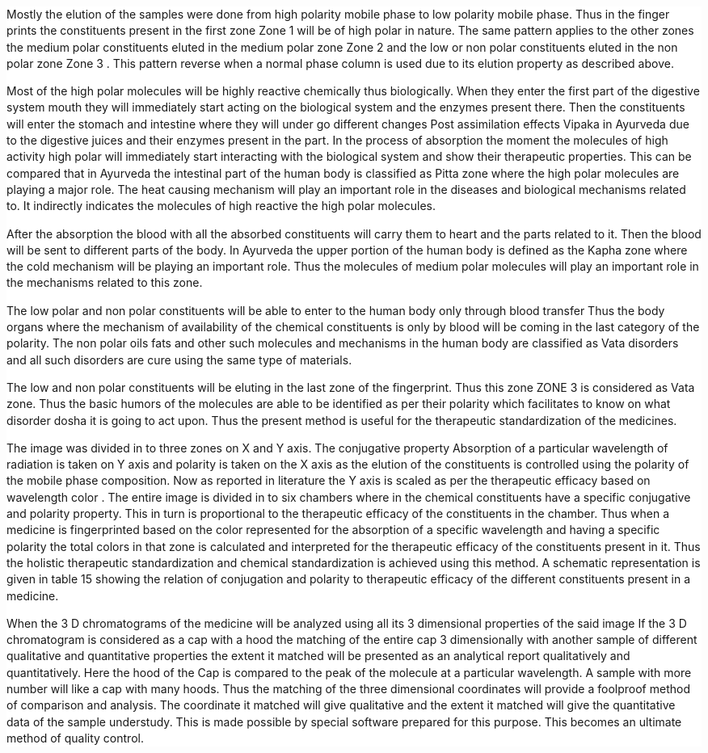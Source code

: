 Mostly the elution of the samples were done from high polarity mobile phase to low polarity mobile phase. Thus in the finger prints the constituents present in the first zone Zone 1 will be of high polar in nature. The same pattern applies to the other zones the medium polar constituents eluted in the medium polar zone Zone 2 and the low or non polar constituents eluted in the non polar zone Zone 3 . This pattern reverse when a normal phase column is used due to its elution property as described above.

Most of the high polar molecules will be highly reactive chemically thus biologically. When they enter the first part of the digestive system mouth they will immediately start acting on the biological system and the enzymes present there. Then the constituents will enter the stomach and intestine where they will under go different changes Post assimilation effects Vipaka in Ayurveda due to the digestive juices and their enzymes present in the part. In the process of absorption the moment the molecules of high activity high polar will immediately start interacting with the biological system and show their therapeutic properties. This can be compared that in Ayurveda the intestinal part of the human body is classified as Pitta zone where the high polar molecules are playing a major role. The heat causing mechanism will play an important role in the diseases and biological mechanisms related to. It indirectly indicates the molecules of high reactive the high polar molecules.

After the absorption the blood with all the absorbed constituents will carry them to heart and the parts related to it. Then the blood will be sent to different parts of the body. In Ayurveda the upper portion of the human body is defined as the Kapha zone where the cold mechanism will be playing an important role. Thus the molecules of medium polar molecules will play an important role in the mechanisms related to this zone.

The low polar and non polar constituents will be able to enter to the human body only through blood transfer Thus the body organs where the mechanism of availability of the chemical constituents is only by blood will be coming in the last category of the polarity. The non polar oils fats and other such molecules and mechanisms in the human body are classified as Vata disorders and all such disorders are cure using the same type of materials.

The low and non polar constituents will be eluting in the last zone of the fingerprint. Thus this zone ZONE 3 is considered as Vata zone. Thus the basic humors of the molecules are able to be identified as per their polarity which facilitates to know on what disorder dosha it is going to act upon. Thus the present method is useful for the therapeutic standardization of the medicines.

The image was divided in to three zones on X and Y axis. The conjugative property Absorption of a particular wavelength of radiation is taken on Y axis and polarity is taken on the X axis as the elution of the constituents is controlled using the polarity of the mobile phase composition. Now as reported in literature the Y axis is scaled as per the therapeutic efficacy based on wavelength color . The entire image is divided in to six chambers where in the chemical constituents have a specific conjugative and polarity property. This in turn is proportional to the therapeutic efficacy of the constituents in the chamber. Thus when a medicine is fingerprinted based on the color represented for the absorption of a specific wavelength and having a specific polarity the total colors in that zone is calculated and interpreted for the therapeutic efficacy of the constituents present in it. Thus the holistic therapeutic standardization and chemical standardization is achieved using this method. A schematic representation is given in table 15 showing the relation of conjugation and polarity to therapeutic efficacy of the different constituents present in a medicine.

When the 3 D chromatograms of the medicine will be analyzed using all its 3 dimensional properties of the said image If the 3 D chromatogram is considered as a cap with a hood the matching of the entire cap 3 dimensionally with another sample of different qualitative and quantitative properties the extent it matched will be presented as an analytical report qualitatively and quantitatively. Here the hood of the Cap is compared to the peak of the molecule at a particular wavelength. A sample with more number will like a cap with many hoods. Thus the matching of the three dimensional coordinates will provide a foolproof method of comparison and analysis. The coordinate it matched will give qualitative and the extent it matched will give the quantitative data of the sample understudy. This is made possible by special software prepared for this purpose. This becomes an ultimate method of quality control.
